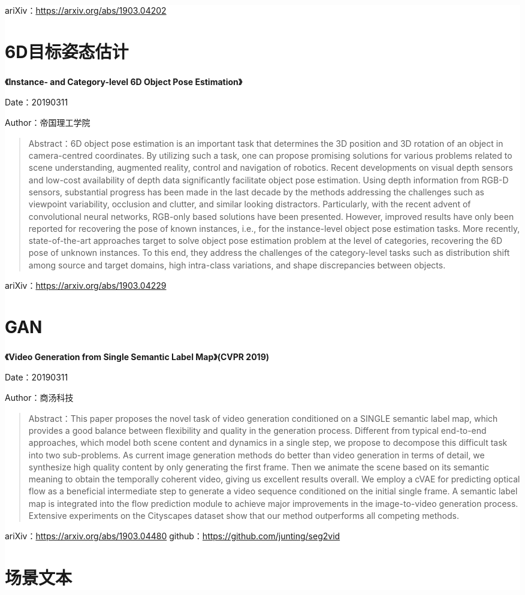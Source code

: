 
ariXiv：https://arxiv.org/abs/1903.04202

# 6D目标姿态估计

**《Instance- and Category-level 6D Object Pose Estimation》**

Date：20190311

Author：帝国理工学院

> Abstract：6D object pose estimation is an important task that determines the 3D position and 3D rotation of an object in camera-centred coordinates. By utilizing such a task, one can propose promising solutions for various problems related to scene understanding, augmented reality, control and navigation of robotics. Recent developments on visual depth sensors and low-cost availability of depth data significantly facilitate object pose estimation. Using depth information from RGB-D sensors, substantial progress has been made in the last decade by the methods addressing the challenges such as viewpoint variability, occlusion and clutter, and similar looking distractors. Particularly, with the recent advent of convolutional neural networks, RGB-only based solutions have been presented. However, improved results have only been reported for recovering the pose of known instances, i.e., for the instance-level object pose estimation tasks. More recently, state-of-the-art approaches target to solve object pose estimation problem at the level of categories, recovering the 6D pose of unknown instances. To this end, they address the challenges of the category-level tasks such as distribution shift among source and target domains, high intra-class variations, and shape discrepancies between objects.

ariXiv：https://arxiv.org/abs/1903.04229

# GAN

**《Video Generation from Single Semantic Label Map》(CVPR 2019)**

Date：20190311

Author：商汤科技

> Abstract：This paper proposes the novel task of video generation conditioned on a SINGLE semantic label map, which provides a good balance between flexibility and quality in the generation process. Different from typical end-to-end approaches, which model both scene content and dynamics in a single step, we propose to decompose this difficult task into two sub-problems. As current image generation methods do better than video generation in terms of detail, we synthesize high quality content by only generating the first frame. Then we animate the scene based on its semantic meaning to obtain the temporally coherent video, giving us excellent results overall. We employ a cVAE for predicting optical flow as a beneficial intermediate step to generate a video sequence conditioned on the initial single frame. A semantic label map is integrated into the flow prediction module to achieve major improvements in the image-to-video generation process. Extensive experiments on the Cityscapes dataset show that our method outperforms all competing methods.

ariXiv：https://arxiv.org/abs/1903.04480
github：https://github.com/junting/seg2vid

# 场景文本

